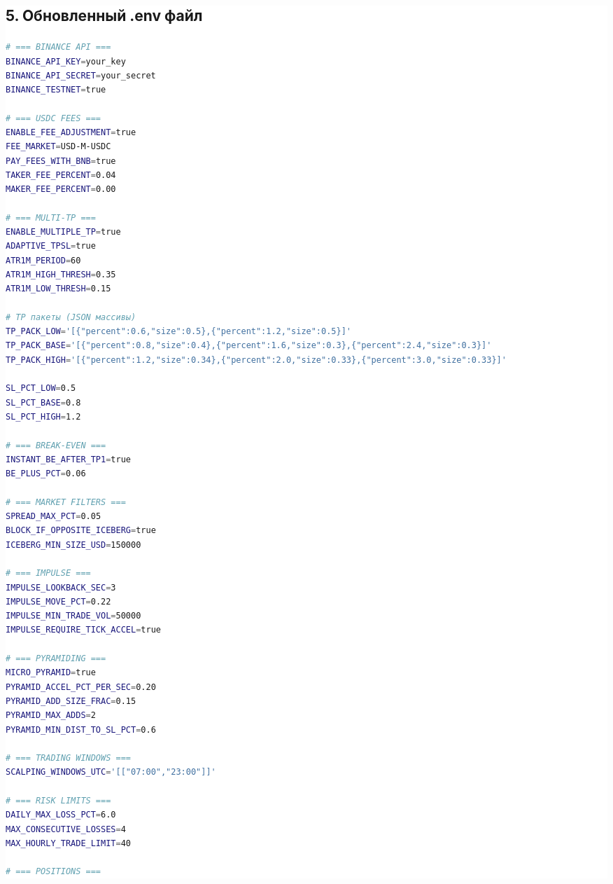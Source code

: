 ## 5. Обновленный .env файл

```bash
# === BINANCE API ===
BINANCE_API_KEY=your_key
BINANCE_API_SECRET=your_secret
BINANCE_TESTNET=true

# === USDC FEES ===
ENABLE_FEE_ADJUSTMENT=true
FEE_MARKET=USD-M-USDC
PAY_FEES_WITH_BNB=true
TAKER_FEE_PERCENT=0.04
MAKER_FEE_PERCENT=0.00

# === MULTI-TP ===
ENABLE_MULTIPLE_TP=true
ADAPTIVE_TPSL=true
ATR1M_PERIOD=60
ATR1M_HIGH_THRESH=0.35
ATR1M_LOW_THRESH=0.15

# TP пакеты (JSON массивы)
TP_PACK_LOW='[{"percent":0.6,"size":0.5},{"percent":1.2,"size":0.5}]'
TP_PACK_BASE='[{"percent":0.8,"size":0.4},{"percent":1.6,"size":0.3},{"percent":2.4,"size":0.3}]'
TP_PACK_HIGH='[{"percent":1.2,"size":0.34},{"percent":2.0,"size":0.33},{"percent":3.0,"size":0.33}]'

SL_PCT_LOW=0.5
SL_PCT_BASE=0.8
SL_PCT_HIGH=1.2

# === BREAK-EVEN ===
INSTANT_BE_AFTER_TP1=true
BE_PLUS_PCT=0.06

# === MARKET FILTERS ===
SPREAD_MAX_PCT=0.05
BLOCK_IF_OPPOSITE_ICEBERG=true
ICEBERG_MIN_SIZE_USD=150000

# === IMPULSE ===
IMPULSE_LOOKBACK_SEC=3
IMPULSE_MOVE_PCT=0.22
IMPULSE_MIN_TRADE_VOL=50000
IMPULSE_REQUIRE_TICK_ACCEL=true

# === PYRAMIDING ===
MICRO_PYRAMID=true
PYRAMID_ACCEL_PCT_PER_SEC=0.20
PYRAMID_ADD_SIZE_FRAC=0.15
PYRAMID_MAX_ADDS=2
PYRAMID_MIN_DIST_TO_SL_PCT=0.6

# === TRADING WINDOWS ===
SCALPING_WINDOWS_UTC='[["07:00","23:00"]]'

# === RISK LIMITS ===
DAILY_MAX_LOSS_PCT=6.0
MAX_CONSECUTIVE_LOSSES=4
MAX_HOURLY_TRADE_LIMIT=40

# === POSITIONS ===
```